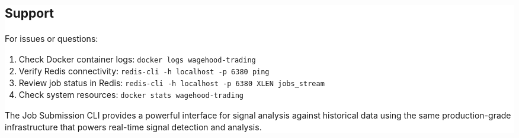 ## Support

For issues or questions:
1. Check Docker container logs: `docker logs wagehood-trading`
2. Verify Redis connectivity: `redis-cli -h localhost -p 6380 ping`
3. Review job status in Redis: `redis-cli -h localhost -p 6380 XLEN jobs_stream`
4. Check system resources: `docker stats wagehood-trading`

The Job Submission CLI provides a powerful interface for signal analysis against historical data using the same production-grade infrastructure that powers real-time signal detection and analysis.